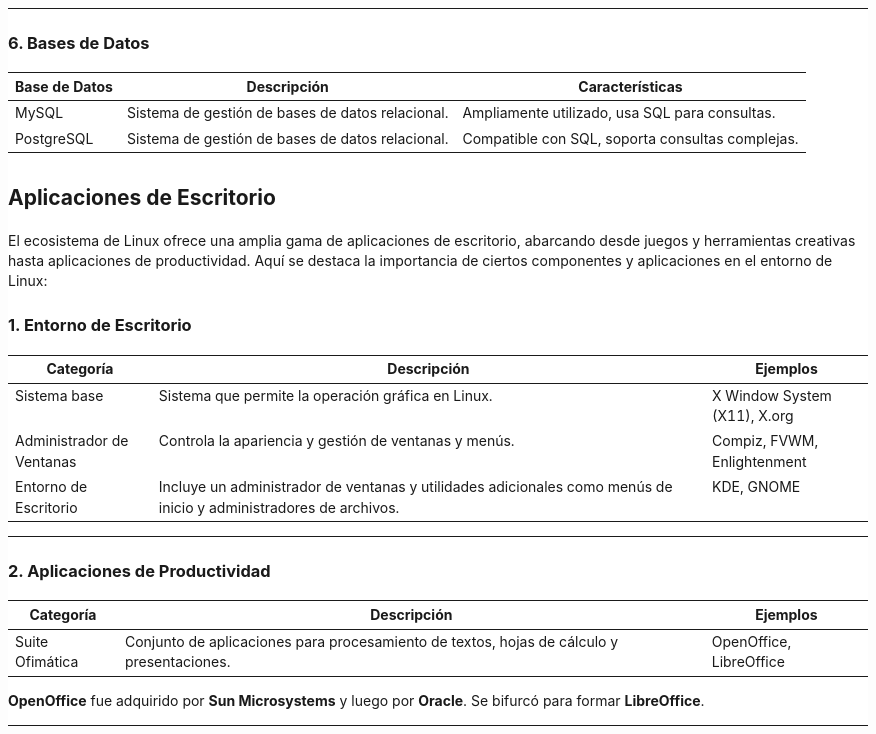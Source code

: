</Card>

---

<Card>

### 6. Bases de Datos

| Base de Datos | Descripción | Características |
| --- | --- | --- |
| MySQL | Sistema de gestión de bases de datos relacional.		| Ampliamente utilizado, usa SQL para consultas. |
| PostgreSQL | Sistema de gestión de bases de datos relacional.	| Compatible con SQL, soporta consultas complejas. |
</Card>

</Card>

<Card color='pink'>
    
## Aplicaciones de Escritorio

El ecosistema de Linux ofrece una amplia gama de aplicaciones de escritorio, abarcando desde juegos y herramientas creativas hasta aplicaciones de productividad. Aquí se destaca la importancia de ciertos componentes y aplicaciones en el entorno de Linux:

<Card>
    
### 1. Entorno de Escritorio

| Categoría | Descripción | Ejemplos |
| --- | --- | --- |
| Sistema base | Sistema que permite la operación gráfica en Linux.	| X Window System (X11), X.org |
| Administrador de Ventanas	| Controla la apariencia y gestión de ventanas y menús.	| Compiz, FVWM, Enlightenment |
| Entorno de Escritorio	| Incluye un administrador de ventanas y utilidades adicionales como menús de inicio y administradores de archivos.	 | KDE, GNOME |

</Card>

---

<Card>
    
### 2. Aplicaciones de Productividad

| Categoría | Descripción | Ejemplos |
| --- | --- | --- |
| Suite Ofimática	| Conjunto de aplicaciones para procesamiento de textos, hojas de cálculo y presentaciones.	| OpenOffice, LibreOffice |

**OpenOffice** fue adquirido por **Sun Microsystems** y luego por **Oracle**. Se bifurcó para formar **LibreOffice**.	

</Card>

---
